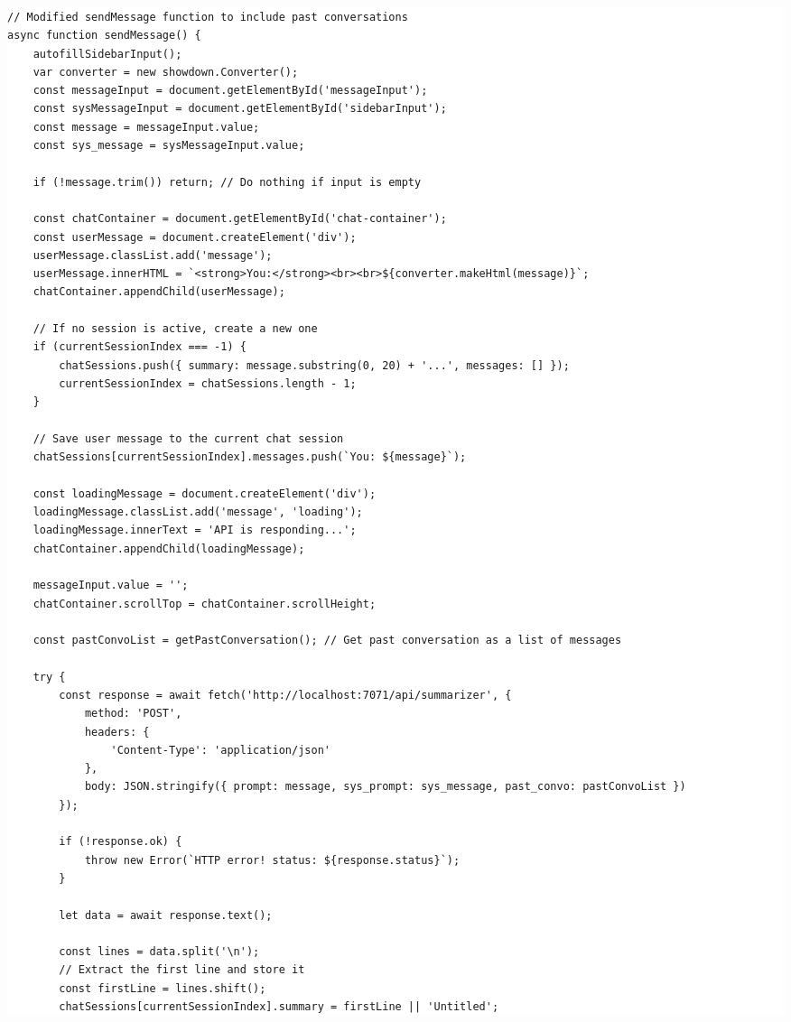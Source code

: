     // Modified sendMessage function to include past conversations
    async function sendMessage() {
        autofillSidebarInput(); 
        var converter = new showdown.Converter();
        const messageInput = document.getElementById('messageInput');
        const sysMessageInput = document.getElementById('sidebarInput');
        const message = messageInput.value;
        const sys_message = sysMessageInput.value;

        if (!message.trim()) return; // Do nothing if input is empty

        const chatContainer = document.getElementById('chat-container');
        const userMessage = document.createElement('div');
        userMessage.classList.add('message');
        userMessage.innerHTML = `<strong>You:</strong><br><br>${converter.makeHtml(message)}`;
        chatContainer.appendChild(userMessage);

        // If no session is active, create a new one
        if (currentSessionIndex === -1) {
            chatSessions.push({ summary: message.substring(0, 20) + '...', messages: [] });
            currentSessionIndex = chatSessions.length - 1;
        }

        // Save user message to the current chat session
        chatSessions[currentSessionIndex].messages.push(`You: ${message}`);

        const loadingMessage = document.createElement('div');
        loadingMessage.classList.add('message', 'loading');
        loadingMessage.innerText = 'API is responding...';
        chatContainer.appendChild(loadingMessage);

        messageInput.value = '';
        chatContainer.scrollTop = chatContainer.scrollHeight;

        const pastConvoList = getPastConversation(); // Get past conversation as a list of messages

        try {
            const response = await fetch('http://localhost:7071/api/summarizer', {
                method: 'POST',
                headers: {
                    'Content-Type': 'application/json'
                },
                body: JSON.stringify({ prompt: message, sys_prompt: sys_message, past_convo: pastConvoList })
            });

            if (!response.ok) {
                throw new Error(`HTTP error! status: ${response.status}`);
            }

            let data = await response.text();

            const lines = data.split('\n');
            // Extract the first line and store it
            const firstLine = lines.shift();
            chatSessions[currentSessionIndex].summary = firstLine || 'Untitled';
